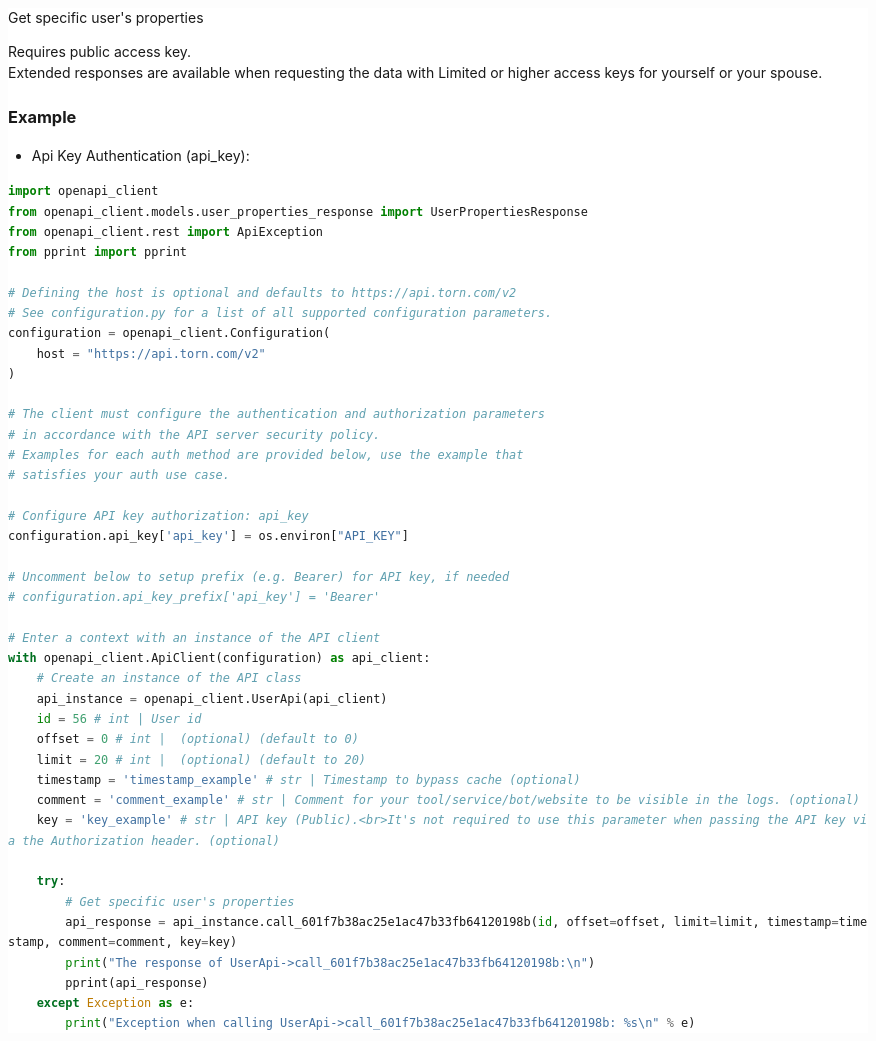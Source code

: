 Get specific user's properties

Requires public access key. <br>Extended responses are available when requesting the data with Limited or higher access keys for yourself or your spouse.

### Example

* Api Key Authentication (api_key):

```python
import openapi_client
from openapi_client.models.user_properties_response import UserPropertiesResponse
from openapi_client.rest import ApiException
from pprint import pprint

# Defining the host is optional and defaults to https://api.torn.com/v2
# See configuration.py for a list of all supported configuration parameters.
configuration = openapi_client.Configuration(
    host = "https://api.torn.com/v2"
)

# The client must configure the authentication and authorization parameters
# in accordance with the API server security policy.
# Examples for each auth method are provided below, use the example that
# satisfies your auth use case.

# Configure API key authorization: api_key
configuration.api_key['api_key'] = os.environ["API_KEY"]

# Uncomment below to setup prefix (e.g. Bearer) for API key, if needed
# configuration.api_key_prefix['api_key'] = 'Bearer'

# Enter a context with an instance of the API client
with openapi_client.ApiClient(configuration) as api_client:
    # Create an instance of the API class
    api_instance = openapi_client.UserApi(api_client)
    id = 56 # int | User id
    offset = 0 # int |  (optional) (default to 0)
    limit = 20 # int |  (optional) (default to 20)
    timestamp = 'timestamp_example' # str | Timestamp to bypass cache (optional)
    comment = 'comment_example' # str | Comment for your tool/service/bot/website to be visible in the logs. (optional)
    key = 'key_example' # str | API key (Public).<br>It's not required to use this parameter when passing the API key via the Authorization header. (optional)

    try:
        # Get specific user's properties
        api_response = api_instance.call_601f7b38ac25e1ac47b33fb64120198b(id, offset=offset, limit=limit, timestamp=timestamp, comment=comment, key=key)
        print("The response of UserApi->call_601f7b38ac25e1ac47b33fb64120198b:\n")
        pprint(api_response)
    except Exception as e:
        print("Exception when calling UserApi->call_601f7b38ac25e1ac47b33fb64120198b: %s\n" % e)
```
